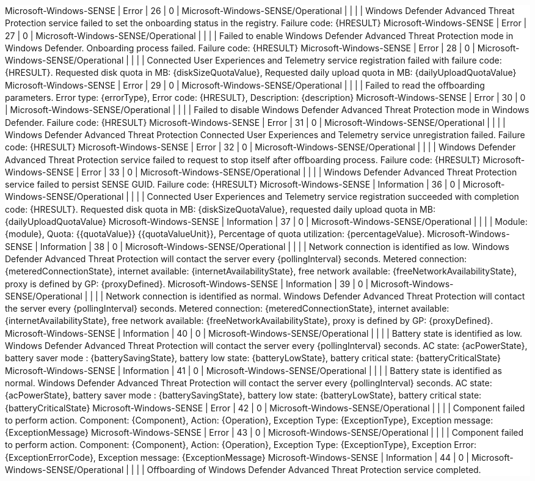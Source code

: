 Microsoft-Windows-SENSE  |  Error        |  26        |  0        |  Microsoft-Windows-SENSE/Operational  |        |          |           |  Windows Defender Advanced Threat Protection service failed to set the onboarding status in the registry. Failure code: {HRESULT}
Microsoft-Windows-SENSE  |  Error        |  27        |  0        |  Microsoft-Windows-SENSE/Operational  |        |          |           |  Failed to enable Windows Defender Advanced Threat Protection mode in Windows Defender. Onboarding process failed. Failure code: {HRESULT}
Microsoft-Windows-SENSE  |  Error        |  28        |  0        |  Microsoft-Windows-SENSE/Operational  |        |          |           |  Connected User Experiences and Telemetry service registration failed with failure code: {HRESULT}. Requested disk quota in MB: {diskSizeQuotaValue}, Requested daily upload quota in MB: {dailyUploadQuotaValue}
Microsoft-Windows-SENSE  |  Error        |  29        |  0        |  Microsoft-Windows-SENSE/Operational  |        |          |           |  Failed to read the offboarding parameters. Error type: {errorType}, Error code: {HRESULT}, Description: {description}
Microsoft-Windows-SENSE  |  Error        |  30        |  0        |  Microsoft-Windows-SENSE/Operational  |        |          |           |  Failed to disable Windows Defender Advanced Threat Protection mode in Windows Defender. Failure code: {HRESULT}
Microsoft-Windows-SENSE  |  Error        |  31        |  0        |  Microsoft-Windows-SENSE/Operational  |        |          |           |  Windows Defender Advanced Threat Protection Connected User Experiences and Telemetry service unregistration failed. Failure code: {HRESULT}
Microsoft-Windows-SENSE  |  Error        |  32        |  0        |  Microsoft-Windows-SENSE/Operational  |        |          |           |  Windows Defender Advanced Threat Protection service failed to request to stop itself after offboarding process. Failure code: {HRESULT}
Microsoft-Windows-SENSE  |  Error        |  33        |  0        |  Microsoft-Windows-SENSE/Operational  |        |          |           |  Windows Defender Advanced Threat Protection service failed to persist SENSE GUID. Failure code: {HRESULT}
Microsoft-Windows-SENSE  |  Information  |  36        |  0        |  Microsoft-Windows-SENSE/Operational  |        |          |           |  Connected User Experiences and Telemetry service registration succeeded with completion code: {HRESULT}. Requested disk quota in MB: {diskSizeQuotaValue}, requested daily upload quota in MB: {dailyUploadQuotaValue}
Microsoft-Windows-SENSE  |  Information  |  37        |  0        |  Microsoft-Windows-SENSE/Operational  |        |          |           |  Module: {module}, Quota: {{quotaValue}} {{quotaValueUnit}}, Percentage of quota utilization: {percentageValue}.
Microsoft-Windows-SENSE  |  Information  |  38        |  0        |  Microsoft-Windows-SENSE/Operational  |        |          |           |  Network connection is identified as low. Windows Defender Advanced Threat Protection will contact the server every {pollingInterval} seconds. Metered connection: {meteredConnectionState}, internet available: {internetAvailabilityState}, free network available: {freeNetworkAvailabilityState}, proxy is defined by GP: {proxyDefined}.
Microsoft-Windows-SENSE  |  Information  |  39        |  0        |  Microsoft-Windows-SENSE/Operational  |        |          |           |  Network connection is identified as normal. Windows Defender Advanced Threat Protection will contact the server every {pollingInterval} seconds. Metered connection: {meteredConnectionState}, internet available: {internetAvailabilityState}, free network available: {freeNetworkAvailabilityState}, proxy is defined by GP: {proxyDefined}.
Microsoft-Windows-SENSE  |  Information  |  40        |  0        |  Microsoft-Windows-SENSE/Operational  |        |          |           |  Battery state is identified as low. Windows Defender Advanced Threat Protection will contact the server every {pollingInterval} seconds. AC state: {acPowerState}, battery saver mode : {batterySavingState}, battery low state: {batteryLowState}, battery critical state: {batteryCriticalState}
Microsoft-Windows-SENSE  |  Information  |  41        |  0        |  Microsoft-Windows-SENSE/Operational  |        |          |           |  Battery state is identified as normal. Windows Defender Advanced Threat Protection will contact the server every {pollingInterval} seconds. AC state: {acPowerState}, battery saver mode : {batterySavingState}, battery low state: {batteryLowState}, battery critical state: {batteryCriticalState}
Microsoft-Windows-SENSE  |  Error        |  42        |  0        |  Microsoft-Windows-SENSE/Operational  |        |          |           |  Component failed to perform action. Component: {Component}, Action: {Operation}, Exception Type: {ExceptionType}, Exception message: {ExceptionMessage}
Microsoft-Windows-SENSE  |  Error        |  43        |  0        |  Microsoft-Windows-SENSE/Operational  |        |          |           |  Component failed to perform action. Component: {Component}, Action: {Operation}, Exception Type: {ExceptionType}, Exception Error: {ExceptionErrorCode}, Exception message: {ExceptionMessage}
Microsoft-Windows-SENSE  |  Information  |  44        |  0        |  Microsoft-Windows-SENSE/Operational  |        |          |           |  Offboarding of Windows Defender Advanced Threat Protection service completed.